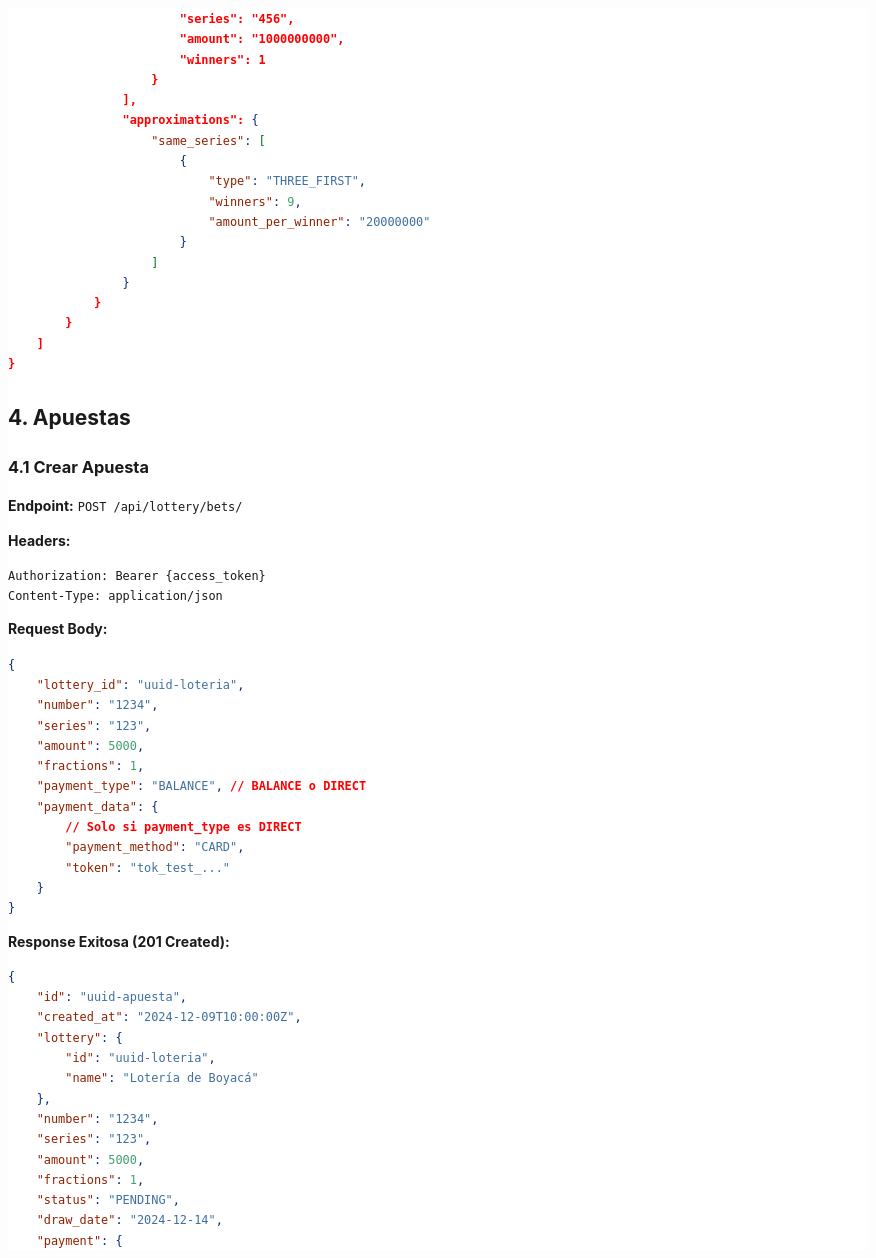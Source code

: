 ```json
                        "series": "456",
                        "amount": "1000000000",
                        "winners": 1
                    }
                ],
                "approximations": {
                    "same_series": [
                        {
                            "type": "THREE_FIRST",
                            "winners": 9,
                            "amount_per_winner": "20000000"
                        }
                    ]
                }
            }
        }
    ]
}
```

## 4. Apuestas

### 4.1 Crear Apuesta

**Endpoint:** `POST /api/lottery/bets/`

**Headers:**
```http
Authorization: Bearer {access_token}
Content-Type: application/json
```

**Request Body:**
```json
{
    "lottery_id": "uuid-loteria",
    "number": "1234",
    "series": "123",
    "amount": 5000,
    "fractions": 1,
    "payment_type": "BALANCE", // BALANCE o DIRECT
    "payment_data": {
        // Solo si payment_type es DIRECT
        "payment_method": "CARD",
        "token": "tok_test_..."
    }
}
```

**Response Exitosa (201 Created):**
```json
{
    "id": "uuid-apuesta",
    "created_at": "2024-12-09T10:00:00Z",
    "lottery": {
        "id": "uuid-loteria",
        "name": "Lotería de Boyacá"
    },
    "number": "1234",
    "series": "123",
    "amount": 5000,
    "fractions": 1,
    "status": "PENDING",
    "draw_date": "2024-12-14",
    "payment": {
```